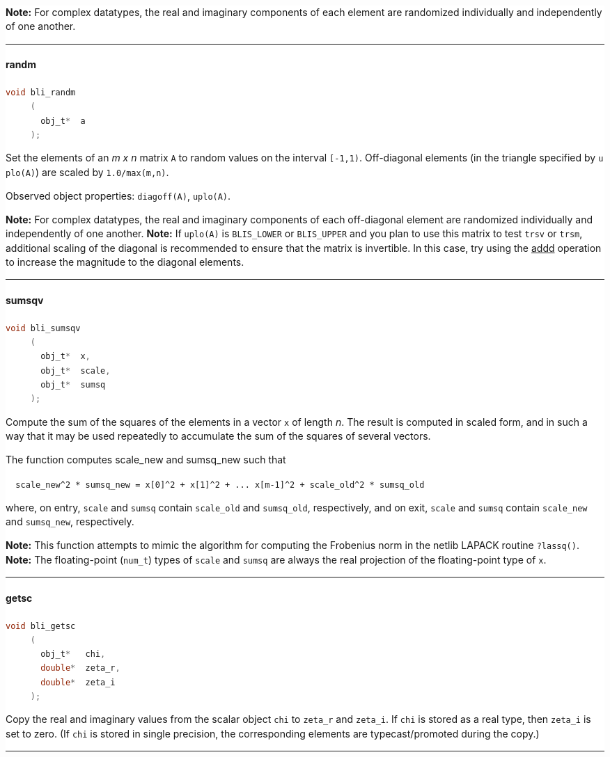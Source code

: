 **Note:** For complex datatypes, the real and imaginary components of each element are randomized individually and independently of one another.

---

#### randm
```c
void bli_randm
     (
       obj_t*  a
     );
```
Set the elements of an _m x n_ matrix `A` to random values on the interval `[-1,1)`. Off-diagonal elements (in the triangle specified by `uplo(A)`) are scaled by `1.0/max(m,n)`.

Observed object properties: `diagoff(A)`, `uplo(A)`.

**Note:** For complex datatypes, the real and imaginary components of each off-diagonal element are randomized individually and independently of one another.
**Note:** If `uplo(A)` is `BLIS_LOWER` or `BLIS_UPPER` and you plan to use this matrix to test `trsv` or `trsm`, additional scaling of the diagonal is recommended to ensure that the matrix is invertible. In this case, try using the [addd](BLISObjectAPI.md#addd) operation to increase the magnitude to the diagonal elements.

---

#### sumsqv
```c
void bli_sumsqv
     (
       obj_t*  x,
       obj_t*  scale,
       obj_t*  sumsq
     );
```
Compute the sum of the squares of the elements in a vector `x` of length _n_. The result is computed in scaled form, and in such a way that it may be used repeatedly to accumulate the sum of the squares of several vectors.

The function computes scale\_new and sumsq\_new such that
```
  scale_new^2 * sumsq_new = x[0]^2 + x[1]^2 + ... x[m-1]^2 + scale_old^2 * sumsq_old
```
where, on entry, `scale` and `sumsq` contain `scale_old` and `sumsq_old`, respectively, and on exit, `scale` and `sumsq` contain `scale_new` and `sumsq_new`, respectively.

**Note:** This function attempts to mimic the algorithm for computing the Frobenius norm in the netlib LAPACK routine `?lassq()`.
**Note:** The floating-point (`num_t`) types of `scale` and `sumsq` are always the real projection of the floating-point type of `x`.

---

#### getsc
```c
void bli_getsc
     (
       obj_t*   chi,
       double*  zeta_r,
       double*  zeta_i
     );
```
Copy the real and imaginary values from the scalar object `chi` to `zeta_r` and `zeta_i`. If `chi` is stored as a real type, then `zeta_i` is set to zero. (If `chi` is stored in single precision, the corresponding elements are typecast/promoted during the copy.)

---